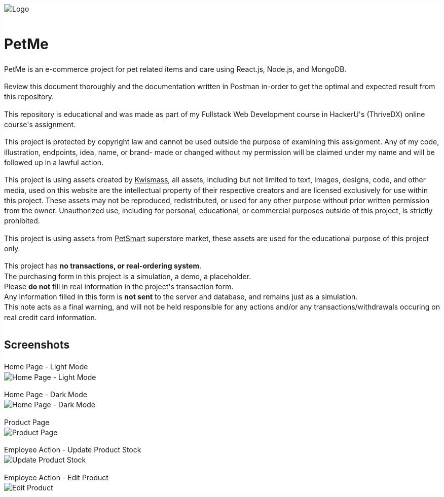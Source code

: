 ![Logo](https://github.com/user-attachments/assets/2e63cb0f-5ed0-45ae-809e-e02a7bb95beb)
# PetMe

PetMe is an e-commerce project for pet related items and care using React.js, Node.js, and MongoDB.  

Review this document thoroughly and the documentation written in Postman in-order to get the optimal and expected result from this repository.  

This repository is educational and was made as part of my Fullstack Web Development course in HackerU's (ThriveDX) online course's assignment.  

This project is protected by copyright law and cannot be used outside the purpose of examining this assignment. Any of my code, illustration, endpoints, idea, name, or brand- made or changed without my permission will be claimed under my name and will be followed up in a lawful action.  

This project is using assets created by [Kwismass](https://cara.app/kwis),
all assets, including but not limited to text, images, designs, code, and other media, used on this website are the intellectual property of their respective creators and are licensed exclusively for use within this project. These assets may not be reproduced, redistributed, or used for any other purpose without prior written permission from the owner. Unauthorized use, including for personal, educational, or commercial purposes outside of this project, is strictly prohibited.  

This project is using assets from [PetSmart](https://www.petsmart.com/) superstore market, these assets are used for the educational purpose of this project only.  

This project has **no transactions, or real-ordering system**.  
The purchasing form in this project is a simulation, a demo, a placeholder.  
Please **do not** fill in real information in the project's transaction form.  
Any information filled in this form is **not sent** to the server and database, and remains just as a simulation.  
This note acts as a final warning, and will not be held responsible for any actions and/or any transactions/withdrawals occuring on real credit card information.


## Screenshots  

Home Page - Light Mode  
![Home Page - Light Mode](https://github.com/user-attachments/assets/414768a4-8e69-4bbf-a916-348ff43fc3e4)  

Home Page - Dark Mode  
![Home Page - Dark Mode](https://github.com/user-attachments/assets/0a0b701d-b04d-45e2-9af1-1ab92b8230f0)  

Product Page  
![Product Page](https://github.com/user-attachments/assets/1739f6a1-540f-48e0-ab5a-a6e3aac29720)  

Employee Action - Update Product Stock  
![Update Product Stock](https://github.com/user-attachments/assets/f7b731b0-ca72-4ce1-a113-8f6786cc7732)  

Employee Action - Edit Product  
![Edit Product](https://github.com/user-attachments/assets/31f67c6a-b842-438d-839d-aa09a4fc9d5b)  
